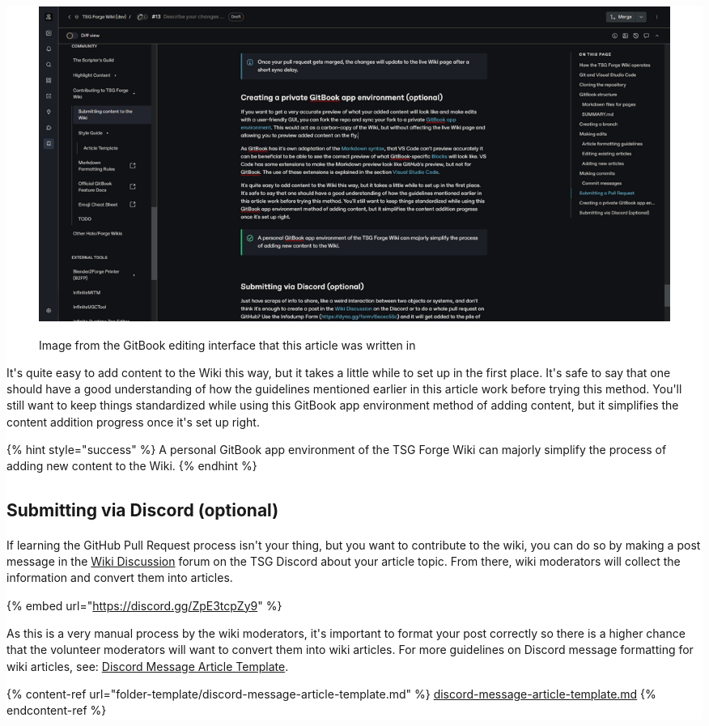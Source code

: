 <figure><img src="../../.gitbook/assets/gitbook-article-preview.jpg" alt=""><figcaption><p>Image from the GitBook editing interface that this article was written in</p></figcaption></figure>

It's quite easy to add content to the Wiki this way, but it takes a little while to set up in the first place. It's safe to say that one should have a good understanding of how the guidelines mentioned earlier in this article work before trying this method. You'll still want to keep things standardized while using this GitBook app environment method of adding content, but it simplifies the content addition progress once it's set up right.

{% hint style="success" %}
A personal GitBook app environment of the TSG Forge Wiki can majorly simplify the process of adding new content to the Wiki.
{% endhint %}



## Submitting via Discord (optional) <a href="#submitting-via-discord" id="submitting-via-discord"></a>

If learning the GitHub Pull Request process isn't your thing, but you want to contribute to the wiki, you can do so by making a post message in the [Wiki Discussion](https://discord.com/channels/220766496635224065/1032391999740969011) forum on the TSG Discord about your article topic. From there, wiki moderators will collect the information and convert them into articles.

{% embed url="https://discord.gg/ZpE3tcpZy9" %}

As this is a very manual process by the wiki moderators, it's important to format your post correctly so there is a higher chance that the volunteer moderators will want to convert them into wiki articles. For more guidelines on Discord message formatting for wiki articles, see: [Discord Message Article Template](folder-template/discord-message-article-template.md).

{% content-ref url="folder-template/discord-message-article-template.md" %}
[discord-message-article-template.md](folder-template/discord-message-article-template.md)
{% endcontent-ref %}
